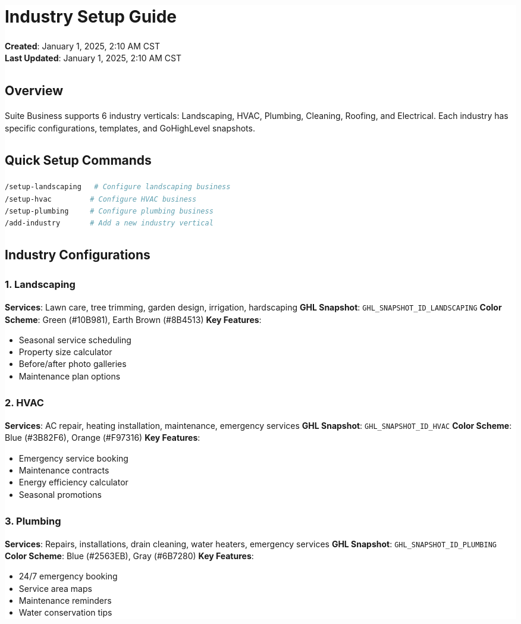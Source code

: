 # Industry Setup Guide

**Created**: January 1, 2025, 2:10 AM CST  
**Last Updated**: January 1, 2025, 2:10 AM CST

## Overview

Suite Business supports 6 industry verticals: Landscaping, HVAC, Plumbing, Cleaning, Roofing, and Electrical. Each industry has specific configurations, templates, and GoHighLevel snapshots.

## Quick Setup Commands

```bash
/setup-landscaping   # Configure landscaping business
/setup-hvac         # Configure HVAC business
/setup-plumbing     # Configure plumbing business
/add-industry       # Add a new industry vertical
```

## Industry Configurations

### 1. Landscaping
**Services**: Lawn care, tree trimming, garden design, irrigation, hardscaping
**GHL Snapshot**: `GHL_SNAPSHOT_ID_LANDSCAPING`
**Color Scheme**: Green (#10B981), Earth Brown (#8B4513)
**Key Features**:
- Seasonal service scheduling
- Property size calculator
- Before/after photo galleries
- Maintenance plan options

### 2. HVAC
**Services**: AC repair, heating installation, maintenance, emergency services
**GHL Snapshot**: `GHL_SNAPSHOT_ID_HVAC`
**Color Scheme**: Blue (#3B82F6), Orange (#F97316)
**Key Features**:
- Emergency service booking
- Maintenance contracts
- Energy efficiency calculator
- Seasonal promotions

### 3. Plumbing
**Services**: Repairs, installations, drain cleaning, water heaters, emergency services
**GHL Snapshot**: `GHL_SNAPSHOT_ID_PLUMBING`
**Color Scheme**: Blue (#2563EB), Gray (#6B7280)
**Key Features**:
- 24/7 emergency booking
- Service area maps
- Maintenance reminders
- Water conservation tips
